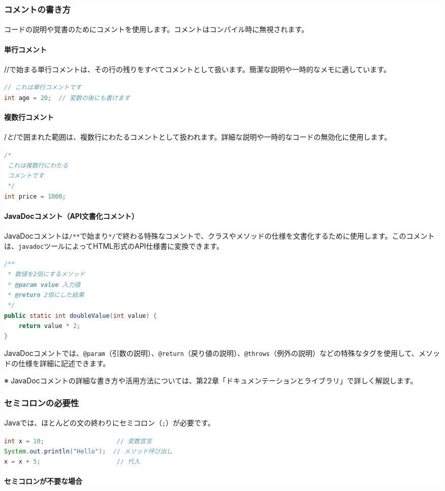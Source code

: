 ### コメントの書き方

コードの説明や覚書のためにコメントを使用します。コメントはコンパイル時に無視されます。

#### 単行コメント

//で始まる単行コメントは、その行の残りをすべてコメントとして扱います。簡潔な説明や一時的なメモに適しています。

```java
// これは単行コメントです
int age = 20;  // 変数の後にも書けます
```

#### 複数行コメント

/*と*/で囲まれた範囲は、複数行にわたるコメントとして扱われます。詳細な説明や一時的なコードの無効化に使用します。

```java
/*
 これは複数行にわたる
 コメントです
 */
int price = 1000;
```

#### JavaDocコメント（API文書化コメント）

JavaDocコメントは`/**`で始まり`*/`で終わる特殊なコメントで、クラスやメソッドの仕様を文書化するために使用します。このコメントは、`javadoc`ツールによってHTML形式のAPI仕様書に変換できます。

```java
/**
 * 数値を2倍にするメソッド
 * @param value 入力値
 * @return 2倍にした結果
 */
public static int doubleValue(int value) {
    return value * 2;
}
```

JavaDocコメントでは、`@param`（引数の説明）、`@return`（戻り値の説明）、`@throws`（例外の説明）などの特殊なタグを使用して、メソッドの仕様を詳細に記述できます。

<span class="footnote">※ JavaDocコメントの詳細な書き方や活用方法については、第22章「ドキュメンテーションとライブラリ」で詳しく解説します。</span>

### セミコロンの必要性

Javaでは、ほとんどの文の終わりにセミコロン（`;`）が必要です。

```java
int x = 10;                    // 変数宣言
System.out.println("Hello");  // メソッド呼び出し
x = x + 5;                     // 代入
```

#### セミコロンが不要な場合
